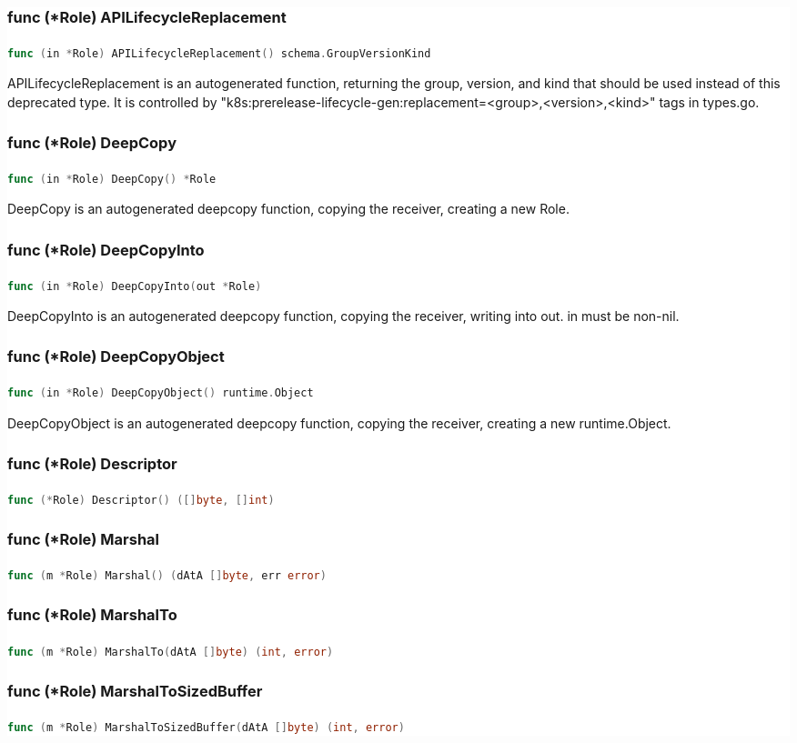 ### func \(\*Role\) APILifecycleReplacement

```go
func (in *Role) APILifecycleReplacement() schema.GroupVersionKind
```

APILifecycleReplacement is an autogenerated function, returning the group, version, and kind that should be used instead of this deprecated type. It is controlled by "k8s:prerelease\-lifecycle\-gen:replacement=\<group\>,\<version\>,\<kind\>" tags in types.go.

### func \(\*Role\) DeepCopy

```go
func (in *Role) DeepCopy() *Role
```

DeepCopy is an autogenerated deepcopy function, copying the receiver, creating a new Role.

### func \(\*Role\) DeepCopyInto

```go
func (in *Role) DeepCopyInto(out *Role)
```

DeepCopyInto is an autogenerated deepcopy function, copying the receiver, writing into out. in must be non\-nil.

### func \(\*Role\) DeepCopyObject

```go
func (in *Role) DeepCopyObject() runtime.Object
```

DeepCopyObject is an autogenerated deepcopy function, copying the receiver, creating a new runtime.Object.

### func \(\*Role\) Descriptor

```go
func (*Role) Descriptor() ([]byte, []int)
```

### func \(\*Role\) Marshal

```go
func (m *Role) Marshal() (dAtA []byte, err error)
```

### func \(\*Role\) MarshalTo

```go
func (m *Role) MarshalTo(dAtA []byte) (int, error)
```

### func \(\*Role\) MarshalToSizedBuffer

```go
func (m *Role) MarshalToSizedBuffer(dAtA []byte) (int, error)
```
